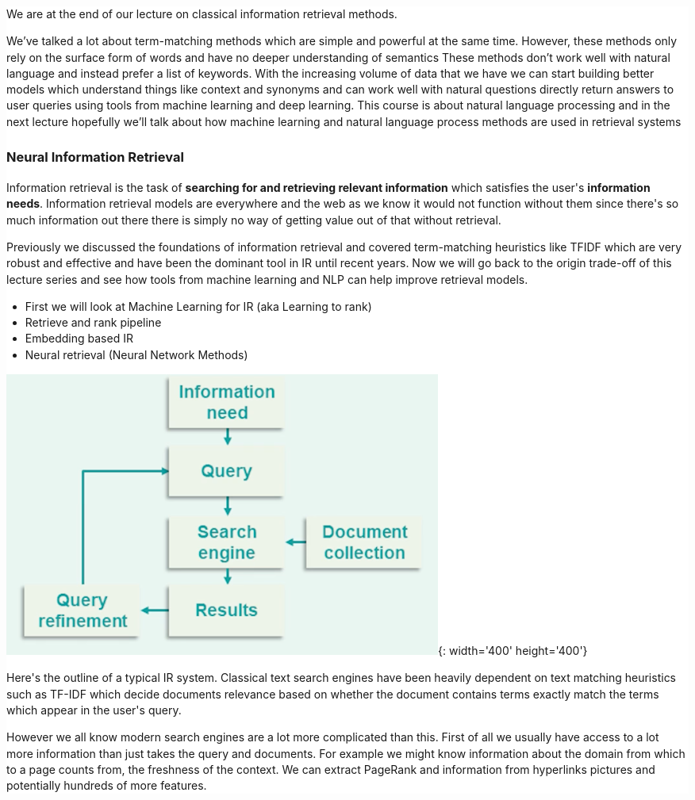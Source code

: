 We are at the end of our lecture on classical information retrieval methods.

We’ve talked a lot about term-matching methods which are simple and powerful at the same time.
However, these methods only rely on the surface form of words and have no deeper understanding of semantics
These methods don’t work well with natural language and instead prefer a list of keywords.
With the increasing volume of data that we have we can start building better models which understand things like context and synonyms and can work well with natural questions directly return answers to user queries using tools from machine learning and deep learning. This course is about natural language processing and in the next lecture hopefully we’ll talk about how machine learning and natural language process methods are used in retrieval systems

### Neural Information Retrieval

Information retrieval is the task of **searching for and retrieving relevant information** which satisfies the user's **information needs**. Information retrieval models are everywhere and the web as we know it would not function without them since there's so much information out there there is simply no way of getting value out of that without retrieval.

Previously we discussed the foundations of information retrieval and covered term-matching heuristics like TFIDF which are very robust and effective and have been the dominant tool in IR until recent years. Now we will go back to the origin trade-off of this lecture series and see how tools from machine learning and NLP can help improve retrieval models.

* First we will look at Machine Learning for IR (aka Learning to rank)
* Retrieve and rank pipeline
* Embedding based IR 
* Neural retrieval (Neural Network Methods)

![image](../../../assets/posts/gatech/nlp/m7neural_eg.png){: width='400' height='400'}

Here's the outline of a typical IR system. Classical text search engines have been heavily dependent on text matching heuristics such as TF-IDF which decide documents relevance based on whether the document contains terms exactly match the terms which appear in the user's query.

However we all know modern search engines are a lot more complicated than this. First of all we usually have access to a lot more information than just takes the query and documents. For example we might know information about the domain from which to a page counts from, the freshness of the context. We can extract PageRank and information from hyperlinks pictures and potentially hundreds of more features.
